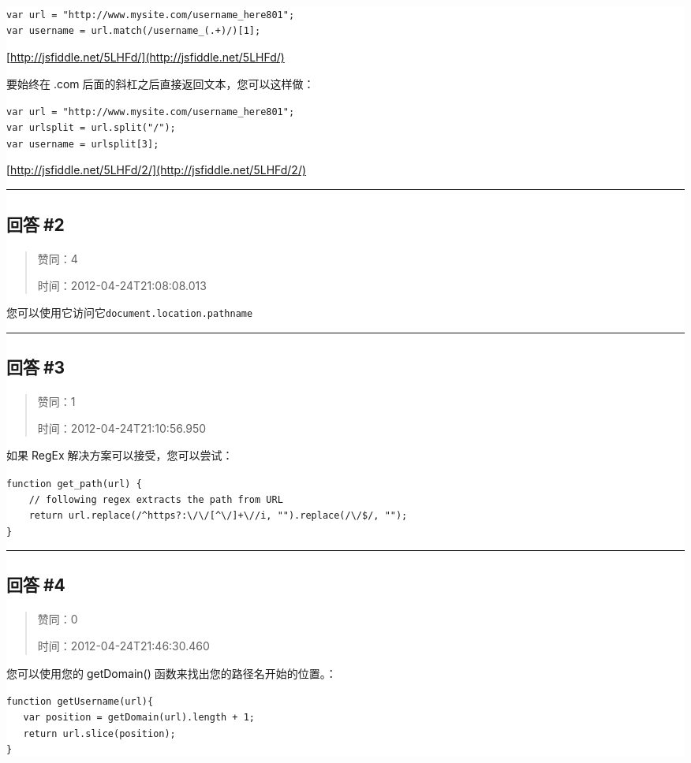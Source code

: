 ```
var url = "http://www.mysite.com/username_here801";    
var username = url.match(/username_(.+)/)[1]; 
```

[http://jsfiddle.net/5LHFd/](http://jsfiddle.net/5LHFd/)

要始终在 .com 后面的斜杠之后直接返回文本，您可以这样做：

```
var url = "http://www.mysite.com/username_here801";
var urlsplit = url.split("/");
var username = urlsplit[3]; 
```

[http://jsfiddle.net/5LHFd/2/](http://jsfiddle.net/5LHFd/2/)

* * *

## 回答 #2

> 赞同：4
> 
> 时间：2012-04-24T21:08:08.013

您可以使用它访问它`document.location.pathname`

* * *

## 回答 #3

> 赞同：1
> 
> 时间：2012-04-24T21:10:56.950

如果 RegEx 解决方案可以接受，您可以尝试：

```
function get_path(url) {
    // following regex extracts the path from URL
    return url.replace(/^https?:\/\/[^\/]+\//i, "").replace(/\/$/, "");
} 
```

* * *

## 回答 #4

> 赞同：0
> 
> 时间：2012-04-24T21:46:30.460

您可以使用您的 getDomain() 函数来找出您的路径名开始的位置。：

```
function getUsername(url){
   var position = getDomain(url).length + 1;
   return url.slice(position); 
} 
```
